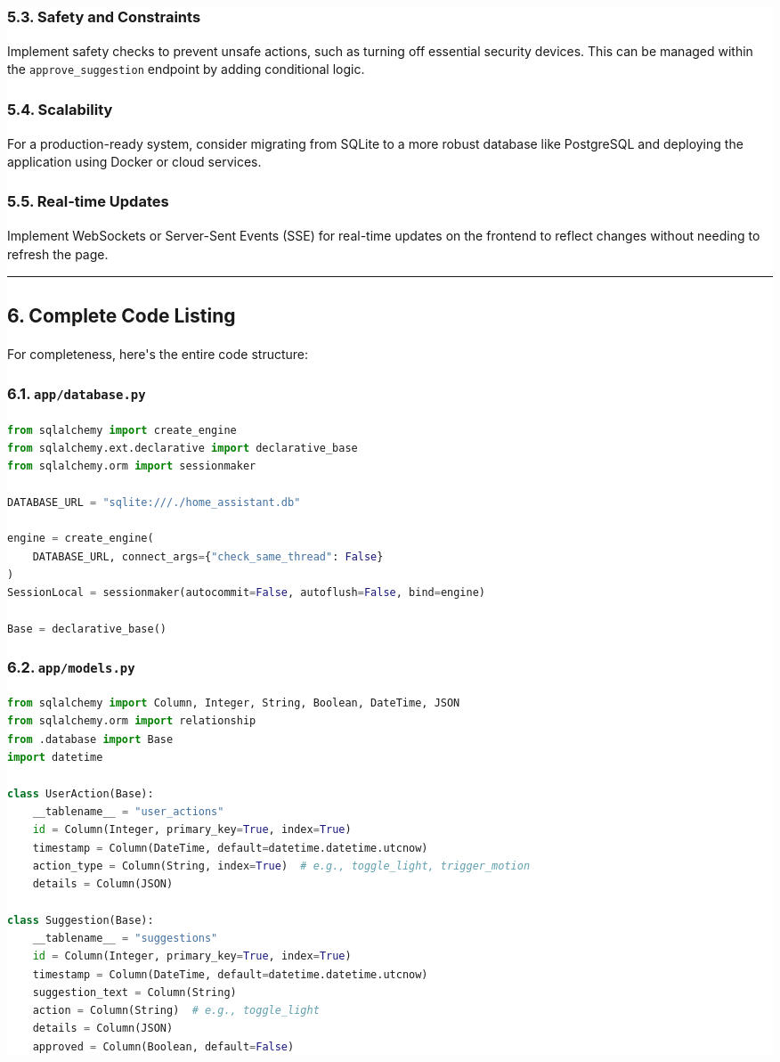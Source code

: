 ### **5.3. Safety and Constraints**

Implement safety checks to prevent unsafe actions, such as turning off essential security devices. This can be managed within the `approve_suggestion` endpoint by adding conditional logic.

### **5.4. Scalability**

For a production-ready system, consider migrating from SQLite to a more robust database like PostgreSQL and deploying the application using Docker or cloud services.

### **5.5. Real-time Updates**

Implement WebSockets or Server-Sent Events (SSE) for real-time updates on the frontend to reflect changes without needing to refresh the page.

---

## **6. Complete Code Listing**

For completeness, here's the entire code structure:

### **6.1. `app/database.py`**

```python
from sqlalchemy import create_engine
from sqlalchemy.ext.declarative import declarative_base
from sqlalchemy.orm import sessionmaker

DATABASE_URL = "sqlite:///./home_assistant.db"

engine = create_engine(
    DATABASE_URL, connect_args={"check_same_thread": False}
)
SessionLocal = sessionmaker(autocommit=False, autoflush=False, bind=engine)

Base = declarative_base()
```

### **6.2. `app/models.py`**

```python
from sqlalchemy import Column, Integer, String, Boolean, DateTime, JSON
from sqlalchemy.orm import relationship
from .database import Base
import datetime

class UserAction(Base):
    __tablename__ = "user_actions"
    id = Column(Integer, primary_key=True, index=True)
    timestamp = Column(DateTime, default=datetime.datetime.utcnow)
    action_type = Column(String, index=True)  # e.g., toggle_light, trigger_motion
    details = Column(JSON)

class Suggestion(Base):
    __tablename__ = "suggestions"
    id = Column(Integer, primary_key=True, index=True)
    timestamp = Column(DateTime, default=datetime.datetime.utcnow)
    suggestion_text = Column(String)
    action = Column(String)  # e.g., toggle_light
    details = Column(JSON)
    approved = Column(Boolean, default=False)
```
